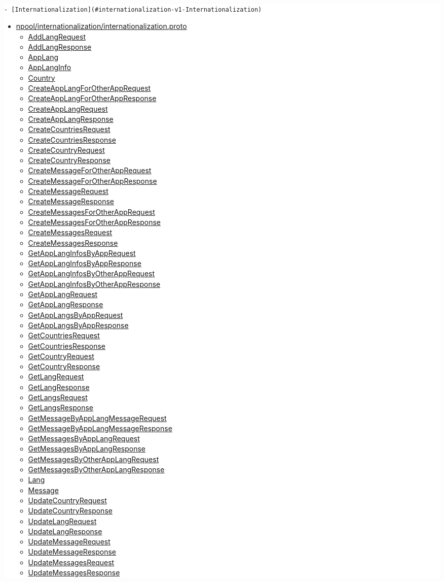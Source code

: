     - [Internationalization](#internationalization-v1-Internationalization)
  
- [npool/internationalization/internationalization.proto](#npool_internationalization_internationalization-proto)
    - [AddLangRequest](#internationalization-v1-AddLangRequest)
    - [AddLangResponse](#internationalization-v1-AddLangResponse)
    - [AppLang](#internationalization-v1-AppLang)
    - [AppLangInfo](#internationalization-v1-AppLangInfo)
    - [Country](#internationalization-v1-Country)
    - [CreateAppLangForOtherAppRequest](#internationalization-v1-CreateAppLangForOtherAppRequest)
    - [CreateAppLangForOtherAppResponse](#internationalization-v1-CreateAppLangForOtherAppResponse)
    - [CreateAppLangRequest](#internationalization-v1-CreateAppLangRequest)
    - [CreateAppLangResponse](#internationalization-v1-CreateAppLangResponse)
    - [CreateCountriesRequest](#internationalization-v1-CreateCountriesRequest)
    - [CreateCountriesResponse](#internationalization-v1-CreateCountriesResponse)
    - [CreateCountryRequest](#internationalization-v1-CreateCountryRequest)
    - [CreateCountryResponse](#internationalization-v1-CreateCountryResponse)
    - [CreateMessageForOtherAppRequest](#internationalization-v1-CreateMessageForOtherAppRequest)
    - [CreateMessageForOtherAppResponse](#internationalization-v1-CreateMessageForOtherAppResponse)
    - [CreateMessageRequest](#internationalization-v1-CreateMessageRequest)
    - [CreateMessageResponse](#internationalization-v1-CreateMessageResponse)
    - [CreateMessagesForOtherAppRequest](#internationalization-v1-CreateMessagesForOtherAppRequest)
    - [CreateMessagesForOtherAppResponse](#internationalization-v1-CreateMessagesForOtherAppResponse)
    - [CreateMessagesRequest](#internationalization-v1-CreateMessagesRequest)
    - [CreateMessagesResponse](#internationalization-v1-CreateMessagesResponse)
    - [GetAppLangInfosByAppRequest](#internationalization-v1-GetAppLangInfosByAppRequest)
    - [GetAppLangInfosByAppResponse](#internationalization-v1-GetAppLangInfosByAppResponse)
    - [GetAppLangInfosByOtherAppRequest](#internationalization-v1-GetAppLangInfosByOtherAppRequest)
    - [GetAppLangInfosByOtherAppResponse](#internationalization-v1-GetAppLangInfosByOtherAppResponse)
    - [GetAppLangRequest](#internationalization-v1-GetAppLangRequest)
    - [GetAppLangResponse](#internationalization-v1-GetAppLangResponse)
    - [GetAppLangsByAppRequest](#internationalization-v1-GetAppLangsByAppRequest)
    - [GetAppLangsByAppResponse](#internationalization-v1-GetAppLangsByAppResponse)
    - [GetCountriesRequest](#internationalization-v1-GetCountriesRequest)
    - [GetCountriesResponse](#internationalization-v1-GetCountriesResponse)
    - [GetCountryRequest](#internationalization-v1-GetCountryRequest)
    - [GetCountryResponse](#internationalization-v1-GetCountryResponse)
    - [GetLangRequest](#internationalization-v1-GetLangRequest)
    - [GetLangResponse](#internationalization-v1-GetLangResponse)
    - [GetLangsRequest](#internationalization-v1-GetLangsRequest)
    - [GetLangsResponse](#internationalization-v1-GetLangsResponse)
    - [GetMessageByAppLangMessageRequest](#internationalization-v1-GetMessageByAppLangMessageRequest)
    - [GetMessageByAppLangMessageResponse](#internationalization-v1-GetMessageByAppLangMessageResponse)
    - [GetMessagesByAppLangRequest](#internationalization-v1-GetMessagesByAppLangRequest)
    - [GetMessagesByAppLangResponse](#internationalization-v1-GetMessagesByAppLangResponse)
    - [GetMessagesByOtherAppLangRequest](#internationalization-v1-GetMessagesByOtherAppLangRequest)
    - [GetMessagesByOtherAppLangResponse](#internationalization-v1-GetMessagesByOtherAppLangResponse)
    - [Lang](#internationalization-v1-Lang)
    - [Message](#internationalization-v1-Message)
    - [UpdateCountryRequest](#internationalization-v1-UpdateCountryRequest)
    - [UpdateCountryResponse](#internationalization-v1-UpdateCountryResponse)
    - [UpdateLangRequest](#internationalization-v1-UpdateLangRequest)
    - [UpdateLangResponse](#internationalization-v1-UpdateLangResponse)
    - [UpdateMessageRequest](#internationalization-v1-UpdateMessageRequest)
    - [UpdateMessageResponse](#internationalization-v1-UpdateMessageResponse)
    - [UpdateMessagesRequest](#internationalization-v1-UpdateMessagesRequest)
    - [UpdateMessagesResponse](#internationalization-v1-UpdateMessagesResponse)
  